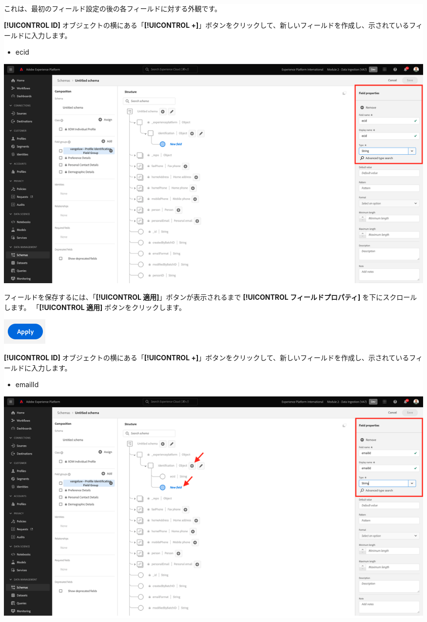 これは、最初のフィールド設定の後の各フィールドに対する外観です。

**[!UICONTROL ID]** オブジェクトの横にある「**[!UICONTROL +]**」ボタンをクリックして、新しいフィールドを作成し、示されているフィールドに入力します。

- ecid

![データ取得](./images/ecidfield.png)

フィールドを保存するには、「**[!UICONTROL 適用]**」ボタンが表示されるまで **[!UICONTROL フィールドプロパティ]** を下にスクロールします。 「**[!UICONTROL 適用]** ボタンをクリックします。

![データ取得](./images/apply.png)

**[!UICONTROL ID]** オブジェクトの横にある「**[!UICONTROL +]**」ボタンをクリックして、新しいフィールドを作成し、示されているフィールドに入力します。

- emailId

![データ取得](./images/emailidfield.png)